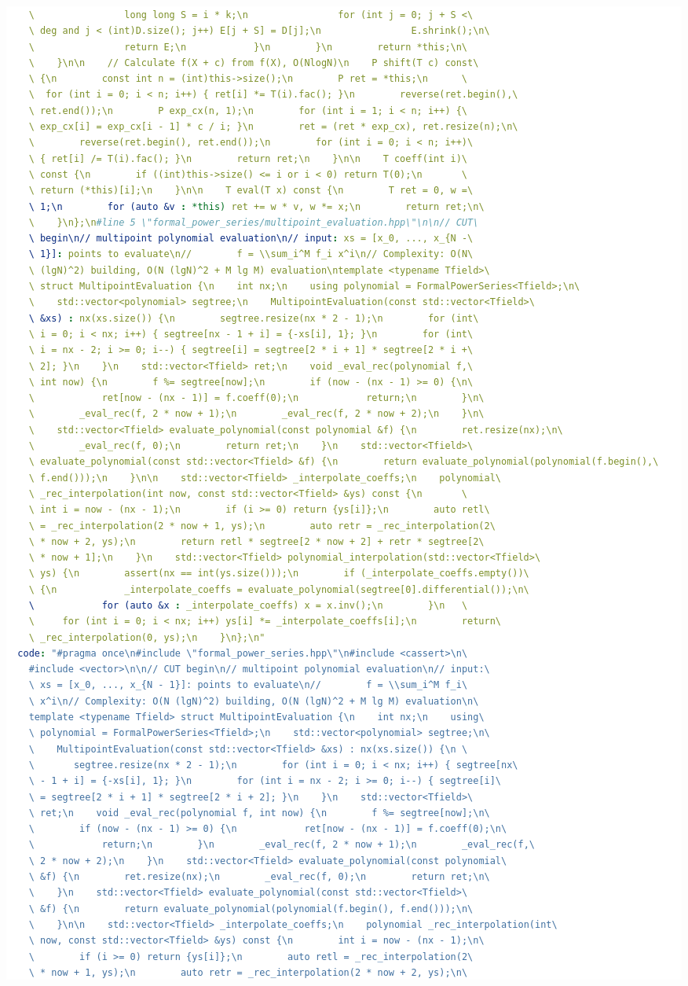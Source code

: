 ```yaml
    \                long long S = i * k;\n                for (int j = 0; j + S <\
    \ deg and j < (int)D.size(); j++) E[j + S] = D[j];\n                E.shrink();\n\
    \                return E;\n            }\n        }\n        return *this;\n\
    \    }\n\n    // Calculate f(X + c) from f(X), O(NlogN)\n    P shift(T c) const\
    \ {\n        const int n = (int)this->size();\n        P ret = *this;\n      \
    \  for (int i = 0; i < n; i++) { ret[i] *= T(i).fac(); }\n        reverse(ret.begin(),\
    \ ret.end());\n        P exp_cx(n, 1);\n        for (int i = 1; i < n; i++) {\
    \ exp_cx[i] = exp_cx[i - 1] * c / i; }\n        ret = (ret * exp_cx), ret.resize(n);\n\
    \        reverse(ret.begin(), ret.end());\n        for (int i = 0; i < n; i++)\
    \ { ret[i] /= T(i).fac(); }\n        return ret;\n    }\n\n    T coeff(int i)\
    \ const {\n        if ((int)this->size() <= i or i < 0) return T(0);\n       \
    \ return (*this)[i];\n    }\n\n    T eval(T x) const {\n        T ret = 0, w =\
    \ 1;\n        for (auto &v : *this) ret += w * v, w *= x;\n        return ret;\n\
    \    }\n};\n#line 5 \"formal_power_series/multipoint_evaluation.hpp\"\n\n// CUT\
    \ begin\n// multipoint polynomial evaluation\n// input: xs = [x_0, ..., x_{N -\
    \ 1}]: points to evaluate\n//        f = \\sum_i^M f_i x^i\n// Complexity: O(N\
    \ (lgN)^2) building, O(N (lgN)^2 + M lg M) evaluation\ntemplate <typename Tfield>\
    \ struct MultipointEvaluation {\n    int nx;\n    using polynomial = FormalPowerSeries<Tfield>;\n\
    \    std::vector<polynomial> segtree;\n    MultipointEvaluation(const std::vector<Tfield>\
    \ &xs) : nx(xs.size()) {\n        segtree.resize(nx * 2 - 1);\n        for (int\
    \ i = 0; i < nx; i++) { segtree[nx - 1 + i] = {-xs[i], 1}; }\n        for (int\
    \ i = nx - 2; i >= 0; i--) { segtree[i] = segtree[2 * i + 1] * segtree[2 * i +\
    \ 2]; }\n    }\n    std::vector<Tfield> ret;\n    void _eval_rec(polynomial f,\
    \ int now) {\n        f %= segtree[now];\n        if (now - (nx - 1) >= 0) {\n\
    \            ret[now - (nx - 1)] = f.coeff(0);\n            return;\n        }\n\
    \        _eval_rec(f, 2 * now + 1);\n        _eval_rec(f, 2 * now + 2);\n    }\n\
    \    std::vector<Tfield> evaluate_polynomial(const polynomial &f) {\n        ret.resize(nx);\n\
    \        _eval_rec(f, 0);\n        return ret;\n    }\n    std::vector<Tfield>\
    \ evaluate_polynomial(const std::vector<Tfield> &f) {\n        return evaluate_polynomial(polynomial(f.begin(),\
    \ f.end()));\n    }\n\n    std::vector<Tfield> _interpolate_coeffs;\n    polynomial\
    \ _rec_interpolation(int now, const std::vector<Tfield> &ys) const {\n       \
    \ int i = now - (nx - 1);\n        if (i >= 0) return {ys[i]};\n        auto retl\
    \ = _rec_interpolation(2 * now + 1, ys);\n        auto retr = _rec_interpolation(2\
    \ * now + 2, ys);\n        return retl * segtree[2 * now + 2] + retr * segtree[2\
    \ * now + 1];\n    }\n    std::vector<Tfield> polynomial_interpolation(std::vector<Tfield>\
    \ ys) {\n        assert(nx == int(ys.size()));\n        if (_interpolate_coeffs.empty())\
    \ {\n            _interpolate_coeffs = evaluate_polynomial(segtree[0].differential());\n\
    \            for (auto &x : _interpolate_coeffs) x = x.inv();\n        }\n   \
    \     for (int i = 0; i < nx; i++) ys[i] *= _interpolate_coeffs[i];\n        return\
    \ _rec_interpolation(0, ys);\n    }\n};\n"
  code: "#pragma once\n#include \"formal_power_series.hpp\"\n#include <cassert>\n\
    #include <vector>\n\n// CUT begin\n// multipoint polynomial evaluation\n// input:\
    \ xs = [x_0, ..., x_{N - 1}]: points to evaluate\n//        f = \\sum_i^M f_i\
    \ x^i\n// Complexity: O(N (lgN)^2) building, O(N (lgN)^2 + M lg M) evaluation\n\
    template <typename Tfield> struct MultipointEvaluation {\n    int nx;\n    using\
    \ polynomial = FormalPowerSeries<Tfield>;\n    std::vector<polynomial> segtree;\n\
    \    MultipointEvaluation(const std::vector<Tfield> &xs) : nx(xs.size()) {\n \
    \       segtree.resize(nx * 2 - 1);\n        for (int i = 0; i < nx; i++) { segtree[nx\
    \ - 1 + i] = {-xs[i], 1}; }\n        for (int i = nx - 2; i >= 0; i--) { segtree[i]\
    \ = segtree[2 * i + 1] * segtree[2 * i + 2]; }\n    }\n    std::vector<Tfield>\
    \ ret;\n    void _eval_rec(polynomial f, int now) {\n        f %= segtree[now];\n\
    \        if (now - (nx - 1) >= 0) {\n            ret[now - (nx - 1)] = f.coeff(0);\n\
    \            return;\n        }\n        _eval_rec(f, 2 * now + 1);\n        _eval_rec(f,\
    \ 2 * now + 2);\n    }\n    std::vector<Tfield> evaluate_polynomial(const polynomial\
    \ &f) {\n        ret.resize(nx);\n        _eval_rec(f, 0);\n        return ret;\n\
    \    }\n    std::vector<Tfield> evaluate_polynomial(const std::vector<Tfield>\
    \ &f) {\n        return evaluate_polynomial(polynomial(f.begin(), f.end()));\n\
    \    }\n\n    std::vector<Tfield> _interpolate_coeffs;\n    polynomial _rec_interpolation(int\
    \ now, const std::vector<Tfield> &ys) const {\n        int i = now - (nx - 1);\n\
    \        if (i >= 0) return {ys[i]};\n        auto retl = _rec_interpolation(2\
    \ * now + 1, ys);\n        auto retr = _rec_interpolation(2 * now + 2, ys);\n\
```